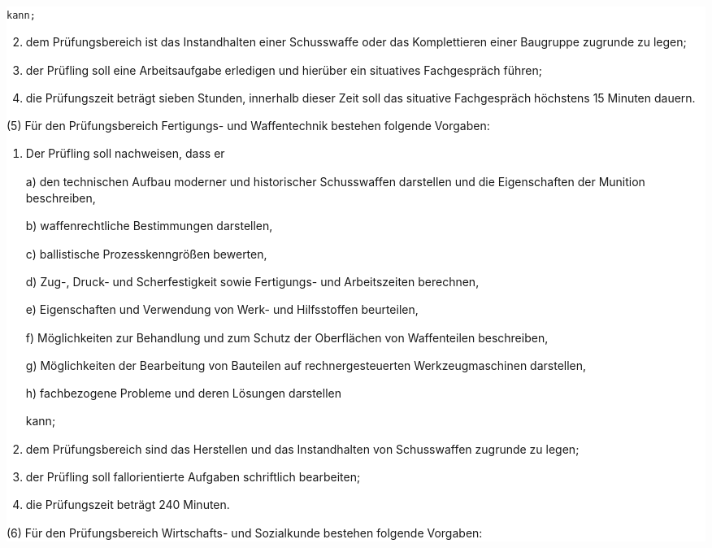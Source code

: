

    kann;


2.  dem Prüfungsbereich ist das Instandhalten einer Schusswaffe oder das
    Komplettieren einer Baugruppe zugrunde zu legen;


3.  der Prüfling soll eine Arbeitsaufgabe erledigen und hierüber ein
    situatives Fachgespräch führen;


4.  die Prüfungszeit beträgt sieben Stunden, innerhalb dieser Zeit soll
    das situative Fachgespräch höchstens 15 Minuten dauern.




(5) Für den Prüfungsbereich Fertigungs- und Waffentechnik bestehen
folgende Vorgaben:

1.  Der Prüfling soll nachweisen, dass er

    a)  den technischen Aufbau moderner und historischer Schusswaffen
        darstellen und die Eigenschaften der Munition beschreiben,


    b)  waffenrechtliche Bestimmungen darstellen,


    c)  ballistische Prozesskenngrößen bewerten,


    d)  Zug-, Druck- und Scherfestigkeit sowie Fertigungs- und Arbeitszeiten
        berechnen,


    e)  Eigenschaften und Verwendung von Werk- und Hilfsstoffen beurteilen,


    f)  Möglichkeiten zur Behandlung und zum Schutz der Oberflächen von
        Waffenteilen beschreiben,


    g)  Möglichkeiten der Bearbeitung von Bauteilen auf rechnergesteuerten
        Werkzeugmaschinen darstellen,


    h)  fachbezogene Probleme und deren Lösungen darstellen



    kann;


2.  dem Prüfungsbereich sind das Herstellen und das Instandhalten von
    Schusswaffen zugrunde zu legen;


3.  der Prüfling soll fallorientierte Aufgaben schriftlich bearbeiten;


4.  die Prüfungszeit beträgt 240 Minuten.




(6) Für den Prüfungsbereich Wirtschafts- und Sozialkunde bestehen
folgende Vorgaben:

